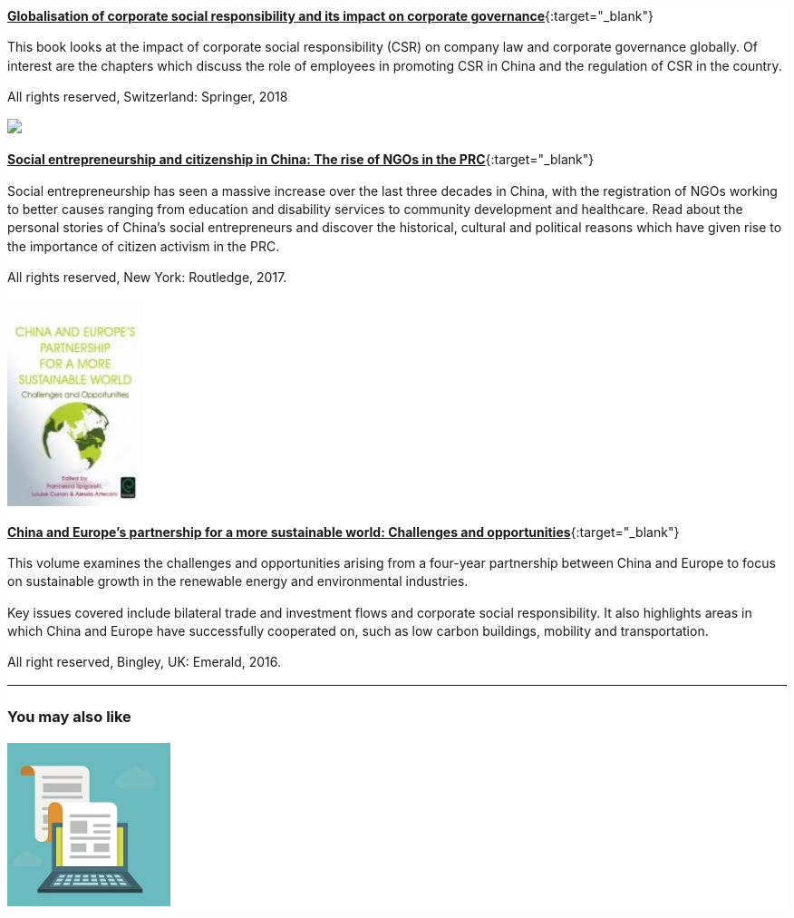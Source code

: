 [**Globalisation of corporate social responsibility and its impact on corporate governance**](https://eservice.nlb.gov.sg/item_holding.aspx?bid=203862291){:target="_blank"}

This book looks at the impact of corporate social responsibility (CSR) on company law and corporate governance globally. Of interest are the chapters which discuss the role of employees in promoting CSR in China and the regulation of CSR in the country.

All rights reserved,  Switzerland: Springer, 2018

<img src="/images/book-covers/Social-entrepreneurship-and-citizenship-in-China-The-rise-of-NGOs-in-the-PRC.jpg" style="width:150px;" />

[**Social entrepreneurship and citizenship in China: The rise of NGOs in the PRC**](http://eservice.nlb.gov.sg/item_holding.aspx?bid=203074876){:target="_blank"}

Social entrepreneurship has seen a massive increase over the last three decades in China, with the registration of NGOs working to better causes ranging from education and disability services to community development and healthcare. Read about the personal stories of China’s social entrepreneurs and discover the historical, cultural and political reasons which have given rise to the importance of citizen activism in the PRC.

All rights reserved, New York: Routledge, 2017.

<img src="/images/book-covers/China-and-Europes-partnership-for-a-more-sustainable-world-Challenges-and-opportunities.jpg" style="width:150px;" />

[**China and Europe’s partnership for a more sustainable world: Challenges and opportunities**](http://eservice.nlb.gov.sg/item_holding.aspx?bid=203074876){:target="_blank"}

This volume examines the challenges and opportunities arising from a four-year partnership between China and Europe to focus on sustainable growth in the renewable energy and environmental industries.

Key issues covered include bilateral trade and investment flows and corporate social responsibility. It also highlights areas in which China and Europe have successfully cooperated on, such as low carbon buildings, mobility and transportation.

All right reserved, Bingley, UK: Emerald, 2016.

---

### **You may also like**

<img src="/images/resources/Article 1.jpg" style="width:180px;" />
